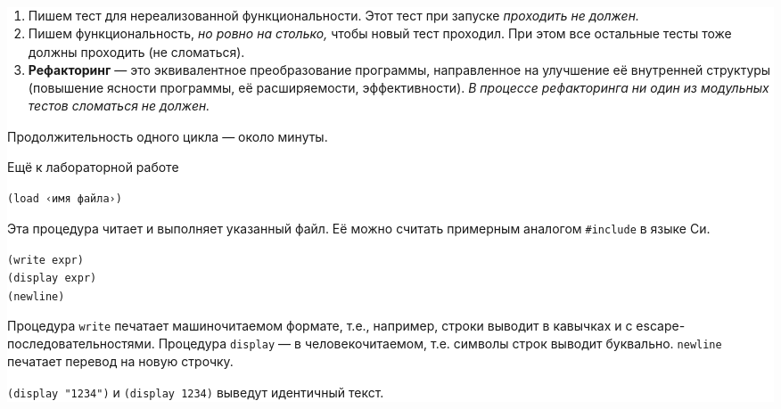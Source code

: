 1. Пишем тест для нереализованной функциональности. Этот тест при запуске
   _проходить не должен._
2. Пишем функциональность, _но ровно на столько,_ чтобы новый тест проходил.
   При этом все остальные тесты тоже должны проходить (не сломаться).
3. **Рефакторинг** — это эквивалентное преобразование программы, направленное
   на улучшение её внутренней структуры (повышение ясности программы, её
   расширяемости, эффективности). _В процессе рефакторинга ни один из модульных
   тестов сломаться не должен._

Продолжительность одного цикла — около минуты.

Ещё к лабораторной работе

    (load ‹имя файла›)

Эта процедура читает и выполняет указанный файл. Её можно считать примерным
аналогом `#include` в языке Си.

    (write expr)
    (display expr)
    (newline)

Процедура `write` печатает машиночитаемом формате, т.е., например, строки выводит
в кавычках и с escape-последовательностями. Процедура `display` —
в человекочитаемом, т.е. символы строк выводит буквально. `newline` печатает перевод
на новую строчку.

`(display "1234")` и `(display 1234)` выведут идентичный текст.



